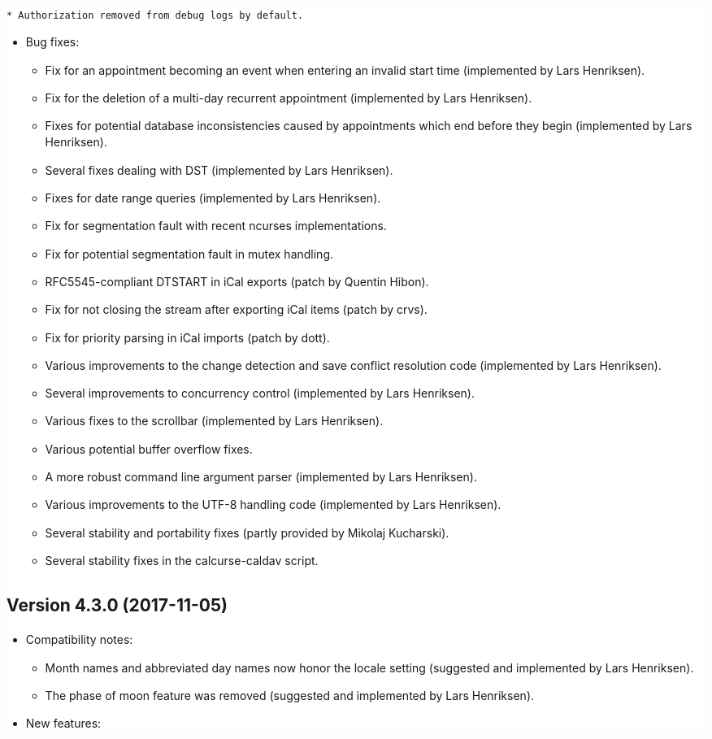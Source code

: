     * Authorization removed from debug logs by default.

- Bug fixes:

    * Fix for an appointment becoming an event when entering an invalid start
      time (implemented by Lars Henriksen).

    * Fix for the deletion of a multi-day recurrent appointment (implemented by
      Lars Henriksen).

    * Fixes for potential database inconsistencies caused by appointments which
      end before they begin (implemented by Lars Henriksen).

    * Several fixes dealing with DST (implemented by Lars Henriksen).

    * Fixes for date range queries (implemented by Lars Henriksen).

    * Fix for segmentation fault with recent ncurses implementations.

    * Fix for potential segmentation fault in mutex handling.

    * RFC5545-compliant DTSTART in iCal exports (patch by Quentin Hibon).

    * Fix for not closing the stream after exporting iCal items (patch by
      crvs).

    * Fix for priority parsing in iCal imports (patch by dott).

    * Various improvements to the change detection and save conflict resolution
      code (implemented by Lars Henriksen).

    * Several improvements to concurrency control (implemented by Lars
      Henriksen).

    * Various fixes to the scrollbar (implemented by Lars Henriksen).

    * Various potential buffer overflow fixes.

    * A more robust command line argument parser (implemented by Lars
      Henriksen).

    * Various improvements to the UTF-8 handling code (implemented by Lars
      Henriksen).

    * Several stability and portability fixes (partly provided by Mikolaj
      Kucharski).

    * Several stability fixes in the calcurse-caldav script.

Version 4.3.0 (2017-11-05)
--------------------------

- Compatibility notes:

    * Month names and abbreviated day names now honor the locale setting
      (suggested and implemented by Lars Henriksen).

    * The phase of moon feature was removed (suggested and implemented by Lars
      Henriksen).

- New features:
